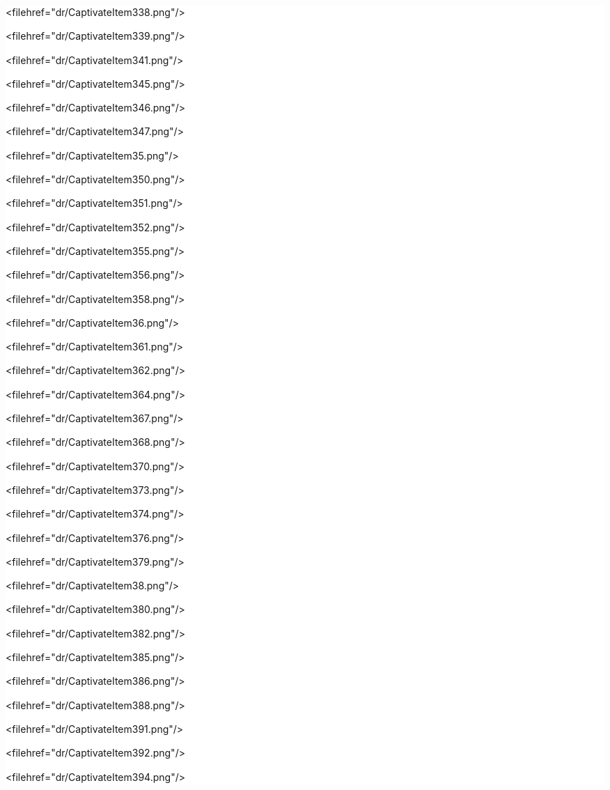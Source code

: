 <filehref="dr/CaptivateItem338.png"/>

<filehref="dr/CaptivateItem339.png"/>

<filehref="dr/CaptivateItem341.png"/>

<filehref="dr/CaptivateItem345.png"/>

<filehref="dr/CaptivateItem346.png"/>

<filehref="dr/CaptivateItem347.png"/>

<filehref="dr/CaptivateItem35.png"/>

<filehref="dr/CaptivateItem350.png"/>

<filehref="dr/CaptivateItem351.png"/>

<filehref="dr/CaptivateItem352.png"/>

<filehref="dr/CaptivateItem355.png"/>

<filehref="dr/CaptivateItem356.png"/>

<filehref="dr/CaptivateItem358.png"/>

<filehref="dr/CaptivateItem36.png"/>

<filehref="dr/CaptivateItem361.png"/>

<filehref="dr/CaptivateItem362.png"/>

<filehref="dr/CaptivateItem364.png"/>

<filehref="dr/CaptivateItem367.png"/>

<filehref="dr/CaptivateItem368.png"/>

<filehref="dr/CaptivateItem370.png"/>

<filehref="dr/CaptivateItem373.png"/>

<filehref="dr/CaptivateItem374.png"/>

<filehref="dr/CaptivateItem376.png"/>

<filehref="dr/CaptivateItem379.png"/>

<filehref="dr/CaptivateItem38.png"/>

<filehref="dr/CaptivateItem380.png"/>

<filehref="dr/CaptivateItem382.png"/>

<filehref="dr/CaptivateItem385.png"/>

<filehref="dr/CaptivateItem386.png"/>

<filehref="dr/CaptivateItem388.png"/>

<filehref="dr/CaptivateItem391.png"/>

<filehref="dr/CaptivateItem392.png"/>

<filehref="dr/CaptivateItem394.png"/>
